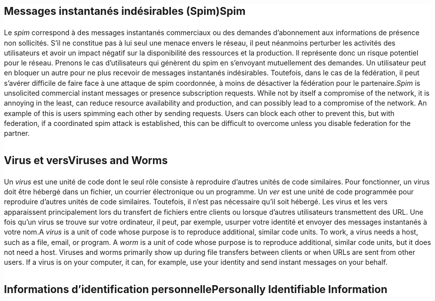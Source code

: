</div>

<div>

## <a name="spim"></a><span data-ttu-id="15e56-158">Messages instantanés indésirables (Spim)</span><span class="sxs-lookup"><span data-stu-id="15e56-158">Spim</span></span>

<span data-ttu-id="15e56-p112">Le *spim* correspond à des messages instantanés commerciaux ou des demandes d’abonnement aux informations de présence non sollicités. S’il ne constitue pas à lui seul une menace envers le réseau, il peut néanmoins perturber les activités des utilisateurs et avoir un impact négatif sur la disponibilité des ressources et la production. Il représente donc un risque potentiel pour le réseau. Prenons le cas d’utilisateurs qui génèrent du spim en s’envoyant mutuellement des demandes. Un utilisateur peut en bloquer un autre pour ne plus recevoir de messages instantanés indésirables. Toutefois, dans le cas de la fédération, il peut s’avérer difficile de faire face à une attaque de spim coordonnée, à moins de désactiver la fédération pour le partenaire.</span><span class="sxs-lookup"><span data-stu-id="15e56-p112">*Spim* is unsolicited commercial instant messages or presence subscription requests. While not by itself a compromise of the network, it is annoying in the least, can reduce resource availability and production, and can possibly lead to a compromise of the network. An example of this is users spimming each other by sending requests. Users can block each other to prevent this, but with federation, if a coordinated spim attack is established, this can be difficult to overcome unless you disable federation for the partner.</span></span>

</div>

<div>

## <a name="viruses-and-worms"></a><span data-ttu-id="15e56-163">Virus et vers</span><span class="sxs-lookup"><span data-stu-id="15e56-163">Viruses and Worms</span></span>

<span data-ttu-id="15e56-p113">Un *virus* est une unité de code dont le seul rôle consiste à reproduire d’autres unités de code similaires. Pour fonctionner, un virus doit être hébergé dans un fichier, un courrier électronique ou un programme. Un *ver* est une unité de code programmée pour reproduire d’autres unités de code similaires. Toutefois, il n’est pas nécessaire qu’il soit hébergé. Les virus et les vers apparaissent principalement lors du transfert de fichiers entre clients ou lorsque d’autres utilisateurs transmettent des URL. Une fois qu’un virus se trouve sur votre ordinateur, il peut, par exemple, usurper votre identité et envoyer des messages instantanés à votre nom.</span><span class="sxs-lookup"><span data-stu-id="15e56-p113">A *virus* is a unit of code whose purpose is to reproduce additional, similar code units. To work, a virus needs a host, such as a file, email, or program. A *worm* is a unit of code whose purpose is to reproduce additional, similar code units, but it does not need a host. Viruses and worms primarily show up during file transfers between clients or when URLs are sent from other users. If a virus is on your computer, it can, for example, use your identity and send instant messages on your behalf.</span></span>

</div>

<div>

## <a name="personally-identifiable-information"></a><span data-ttu-id="15e56-169">Informations d’identification personnelle</span><span class="sxs-lookup"><span data-stu-id="15e56-169">Personally Identifiable Information</span></span>
